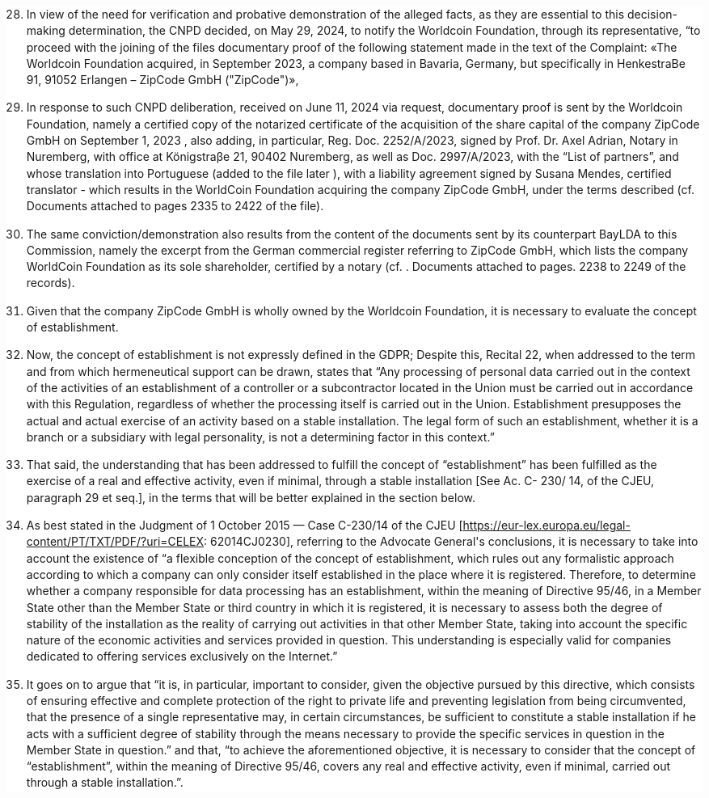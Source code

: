 28. In view of the need for verification and probative demonstration of the alleged facts, as they are essential to this decision-making determination, the CNPD decided, on May 29, 2024, to notify the Worldcoin Foundation, through its representative, “to proceed with the joining of the files documentary proof of the following statement made in the text of the Complaint: «The Worldcoin Foundation acquired, in September 2023, a company based in Bavaria, Germany, but specifically in HenkestraBe 91, 91052 Erlangen – ZipCode GmbH ("ZipCode")»,

29. In response to such CNPD deliberation, received on June 11, 2024 via request, documentary proof is sent by the Worldcoin Foundation, namely a certified copy of the notarized certificate of the acquisition of the share capital of the company ZipCode GmbH on September 1, 2023 , also adding, in particular, Reg. Doc. 2252/A/2023, signed by Prof. Dr. Axel Adrian, Notary in Nuremberg, with office at Königstraβe 21, 90402 Nuremberg, as well as Doc. 2997/A/2023, with the “List of partners”, and whose translation into Portuguese (added to the file later ), with a liability agreement signed by Susana Mendes, certified translator - which results in the WorldCoin Foundation acquiring the company ZipCode GmbH, under the terms described (cf. Documents attached to pages 2335 to 2422 of the file). 

30. The same conviction/demonstration also results from the content of the documents sent by its counterpart BayLDA to this Commission, namely the excerpt from the German commercial register referring to ZipCode GmbH, which lists the company WorldCoin Foundation as its sole shareholder, certified by a notary (cf. . Documents attached to pages. 2238 to 2249 of the records). 

31. Given that the company ZipCode GmbH is wholly owned by the Worldcoin Foundation, it is necessary to evaluate the concept of establishment. 

32. Now, the concept of establishment is not expressly defined in the GDPR; Despite this, Recital 22, when addressed to the term and from which hermeneutical support can be drawn, states that “Any processing of personal data carried out in the context of the activities of an establishment of a controller or a subcontractor located in the Union must be carried out in accordance with this Regulation, regardless of whether the processing itself is carried out in the Union. Establishment presupposes the actual and actual exercise of an activity based on a stable installation. The legal form of such an establishment, whether it is a branch or a subsidiary with legal personality, is not a determining factor in this context.” 

33. That said, the understanding that has been addressed to fulfill the concept of “establishment” has been fulfilled as the exercise of a real and effective activity, even if minimal, through a stable installation \[See Ac. C- 230/ 14, of the CJEU, paragraph 29 et seq.\], in the terms that will be better explained in the section below. 

34. As best stated in the Judgment of 1 October 2015 — Case C-230/14 of the CJEU \[https://eur-lex.europa.eu/legal-content/PT/TXT/PDF/?uri=CELEX: 62014CJ0230\], referring to the Advocate General's conclusions, it is necessary to take into account the existence of “a flexible conception of the concept of establishment, which rules out any formalistic approach according to which a company can only consider itself established in the place where it is registered. Therefore, to determine whether a company responsible for data processing has an establishment, within the meaning of Directive 95/46, in a Member State other than the Member State or third country in which it is registered, it is necessary to assess both the degree of stability of the installation as the reality of carrying out activities in that other Member State, taking into account the specific nature of the economic activities and services provided in question. This understanding is especially valid for companies dedicated to offering services exclusively on the Internet.”

35. It goes on to argue that “it is, in particular, important to consider, given the objective pursued by this directive, which consists of ensuring effective and complete protection of the right to private life and preventing legislation from being circumvented, that the presence of a single representative may, in certain circumstances, be sufficient to constitute a stable installation if he acts with a sufficient degree of stability through the means necessary to provide the specific services in question in the Member State in question.” and that, “to achieve the aforementioned objective, it is necessary to consider that the concept of “establishment”, within the meaning of Directive 95/46, covers any real and effective activity, even if minimal, carried out through a stable installation.”.

